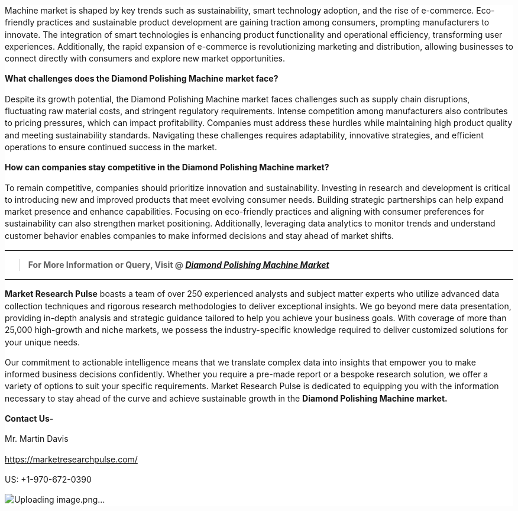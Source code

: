 Machine market is shaped by key trends such as sustainability, smart technology adoption, and the rise of e-commerce. Eco-friendly practices and sustainable product development are gaining traction among consumers, prompting manufacturers to innovate. The integration of smart technologies is enhancing product functionality and operational efficiency, transforming user experiences. Additionally, the rapid expansion of e-commerce is revolutionizing marketing and distribution, allowing businesses to connect directly with consumers and explore new market opportunities.</p><p><strong>What challenges does the Diamond Polishing Machine market face?</strong></p><p>Despite its growth potential, the Diamond Polishing Machine market faces challenges such as supply chain disruptions, fluctuating raw material costs, and stringent regulatory requirements. Intense competition among manufacturers also contributes to pricing pressures, which can impact profitability. Companies must address these hurdles while maintaining high product quality and meeting sustainability standards. Navigating these challenges requires adaptability, innovative strategies, and efficient operations to ensure continued success in the market.</p><p><strong>How can companies stay competitive in the Diamond Polishing Machine market?</strong></p><p>To remain competitive, companies should prioritize innovation and sustainability. Investing in research and development is critical to introducing new and improved products that meet evolving consumer needs. Building strategic partnerships can help expand market presence and enhance capabilities. Focusing on eco-friendly practices and aligning with consumer preferences for sustainability can also strengthen market positioning. Additionally, leveraging data analytics to monitor trends and understand customer behavior enables companies to make informed decisions and stay ahead of market shifts.</p><hr /><blockquote><p><strong>For More Information or Query, Visit @&nbsp;<em><a href="https://marketresearchpulse.com/report/55634/diamond-polishing-machine-market?utm_source=Linkedin&utm_medium=091">Diamond Polishing Machine Market</a></em></strong></p></blockquote><hr /><p><strong>Market Research Pulse</strong> boasts a team of over 250 experienced analysts and subject matter experts who utilize advanced data collection techniques and rigorous research methodologies to deliver exceptional insights. We go beyond mere data presentation, providing in-depth analysis and strategic guidance tailored to help you achieve your business goals. With coverage of more than 25,000 high-growth and niche markets, we possess the industry-specific knowledge required to deliver customized solutions for your unique needs.</p><p>Our commitment to actionable intelligence means that we translate complex data into insights that empower you to make informed business decisions confidently. Whether you require a pre-made report or a bespoke research solution, we offer a variety of options to suit your specific requirements. Market Research Pulse is dedicated to equipping you with the information necessary to stay ahead of the curve and achieve sustainable growth in the <strong>Diamond Polishing Machine market.</strong></p><p><strong>Contact Us-</strong></p><p>Mr. Martin Davis</p><p>https://marketresearchpulse.com/</p><p>US: +1-970-672-0390</p>
![Uploading image.png…]()
